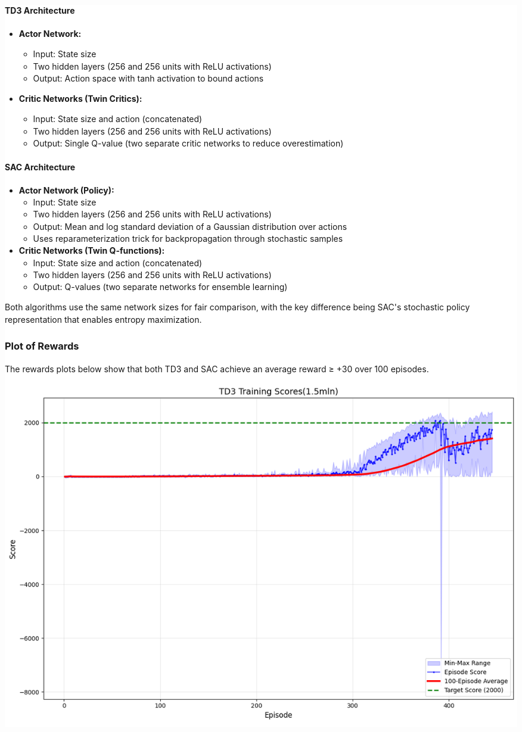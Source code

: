 #### TD3 Architecture

- **Actor Network:**

  - Input: State size
  - Two hidden layers (256 and 256 units with ReLU activations)
  - Output: Action space with tanh activation to bound actions

- **Critic Networks (Twin Critics):**
  - Input: State size and action (concatenated)
  - Two hidden layers (256 and 256 units with ReLU activations)
  - Output: Single Q-value (two separate critic networks to reduce overestimation)

#### SAC Architecture

- **Actor Network (Policy):**
  - Input: State size
  - Two hidden layers (256 and 256 units with ReLU activations)
  - Output: Mean and log standard deviation of a Gaussian distribution over actions
  - Uses reparameterization trick for backpropagation through stochastic samples
- **Critic Networks (Twin Q-functions):**
  - Input: State size and action (concatenated)
  - Two hidden layers (256 and 256 units with ReLU activations)
  - Output: Q-values (two separate networks for ensemble learning)

Both algorithms use the same network sizes for fair comparison, with the key difference being SAC's stochastic policy representation that enables entropy maximization.

### Plot of Rewards

The rewards plots below show that both TD3 and SAC achieve an average reward ≥ +30 over 100 episodes.

![TD3 Rewards Plot](./assets/images/crawler_td3_gaus02_update3.png)

